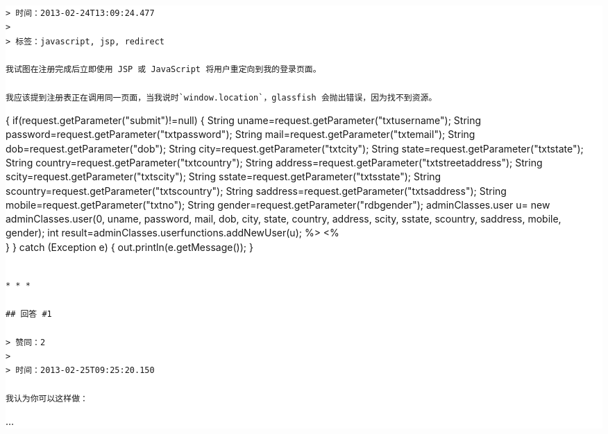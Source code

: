 ```
> 时间：2013-02-24T13:09:24.477
> 
> 标签：javascript, jsp, redirect

我试图在注册完成后立即使用 JSP 或 JavaScript 将用户重定向到我的登录页面。

我应该提到注册表正在调用同一页面，当我说时`window.location`，glassfish 会抛出错误，因为找不到资源。

```
 {
    if(request.getParameter("submit")!=null)
                   {
        String uname=request.getParameter("txtusername");
        String password=request.getParameter("txtpassword");
        String mail=request.getParameter("txtemail");
        String dob=request.getParameter("dob");
        String city=request.getParameter("txtcity");
        String state=request.getParameter("txtstate");
        String country=request.getParameter("txtcountry");
        String address=request.getParameter("txtstreetaddress");
        String scity=request.getParameter("txtscity");
        String sstate=request.getParameter("txtsstate");
        String scountry=request.getParameter("txtscountry");
        String saddress=request.getParameter("txtsaddress");
        String mobile=request.getParameter("txtno");
        String gender=request.getParameter("rdbgender");
             adminClasses.user u= new adminClasses.user(0, uname, password, mail, dob, city, state, country, address, scity, sstate, scountry, saddress, mobile, gender);
              int result=adminClasses.userfunctions.addNewUser(u);
                    %>
                    <script>
                        var res=<%=result%>;
                        if(res==0)
                            {
                               window.alert("Registration Unsuccessful");
                            }
                            else
                                {
                                    window.alert("Resgistration Successful!Click Ok to Sign in");
                                    window.location="signin.jsp";
                                }
                    </script>
                    <%                  
                                           }
                              }
       catch (Exception e)
                                     {
                    out.println(e.getMessage());
                   } 
```

* * *

## 回答 #1

> 赞同：2
> 
> 时间：2013-02-25T09:25:20.150

我认为你可以这样做：

```
...